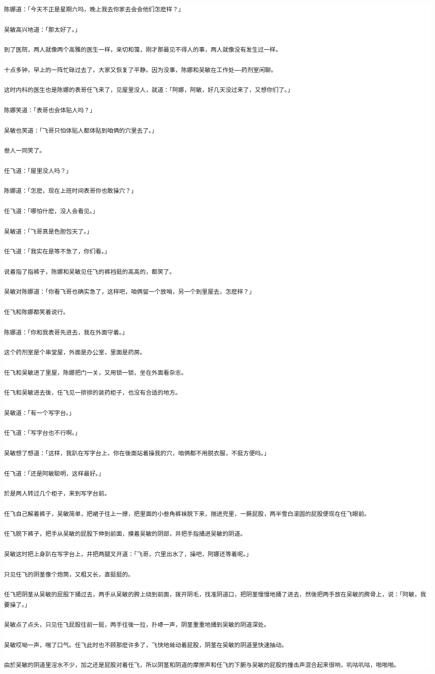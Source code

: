     陈娜道：「今天不正是星期六吗，晚上我去你家去会会他们怎麽样？」

    吴敏高兴地道：「那太好了。」

    到了医院，两人就像两个高雅的医生一样，亲切和蔼，刚才那最见不得人的事，两人就像没有发生过一样。

    十点多钟，早上的一阵忙碌过去了，大家又恢复了平静。因为没事，陈娜和吴敏在工作处——药剂室闲聊。

    这时内科的医生也是陈娜的表哥任飞来了，见屋里没人，就道：「阿娜，阿敏，好几天没过来了，又想你们了。」

    陈娜笑道：「表哥也会体贴人吗？」

    吴敏也笑道：「飞哥只怕体贴人都体贴到咱俩的穴里去了。」

    叁人一同笑了。

    任飞道：「屋里没人吗？」

    陈娜道：「怎麽，现在上班时间表哥你也敢操穴？」

    任飞道：「哪怕什麽，没人会看见。」

    吴敏道：「飞哥真是色胆包天了。」

    任飞道：「我实在是等不急了，你们看。」

    说着指了指裤子，陈娜和吴敏见任飞的裤裆挺的高高的，都笑了。

    吴敏对陈娜道：「你看飞哥也确实急了，这样吧，咱俩留一个放哨，另一个到里屋去，怎麽样？」

    任飞和陈娜都笑着说行。

    陈娜道：「你和我表哥先进去，我在外面守着。」

    这个药剂室是个串堂屋，外面是办公室，里面是药房。

    任飞和吴敏进了里屋，陈娜把门一关，又用锁一锁，坐在外面看杂志。

    任飞和吴敏进去後，任飞见一排排的装药柜子，也没有合适的地方。

    吴敏道：「有一个写字台。」

    任飞道：「写字台也不行啊。」

    吴敏想了想道：「这样，我趴在写字台上，你在後面站着操我的穴，咱俩都不用脱衣服，不挺方便吗。」

    任飞道：「还是阿敏聪明，这样最好。」

    於是两人转过几个柜子，来到写字台前。

    任飞自己解着裤子，吴敏简单，把裙子往上一撩，把里面的小叁角裤袜脱下来，揣进兜里，一撅屁股，两半雪白滚圆的屁股便现在任飞眼前。

    任飞脱下裤子，把手从吴敏的屁股下伸到前面，摸着吴敏的阴部，并把手指捅进吴敏的阴道。

    吴敏这时把上身趴在写字台上，并把两腿叉开道：「飞哥，穴里出水了，操吧，阿娜还等着呢。」

    只见任飞的阴茎像个炮筒，又粗又长，直挺挺的。

    任飞把阴茎从吴敏的屁股下捅过去，两手从吴敏的胯上绕到前面，拨开阴毛，找准阴道口，把阴茎慢慢地捅了进去，然後把两手放在吴敏的胯骨上，说：「阿敏，我要操了。」

    吴敏点了点头，只见任飞屁股往前一挺，两手往後一拉，扑哧一声，阴茎重重地捅到吴敏的阴道深处。

    吴敏哎呦一声，喘了口气。任飞此时也不顾那麽许多了，飞快地耸动着屁股，阴茎在吴敏的阴道里快速抽动。

    由於吴敏的阴道里淫水不少，加之还是屁股对着任飞，所以阴茎和阴道的摩擦声和任飞的下腑与吴敏的屁股的撞击声混合起来很响，叽咕叽咕，啪啪啪。

